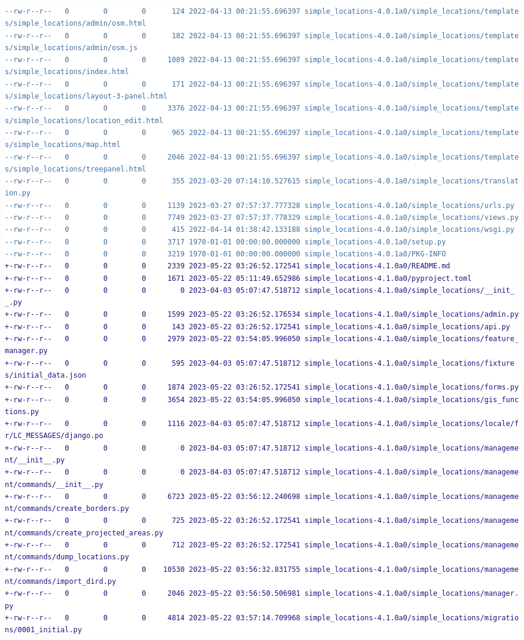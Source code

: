 ```diff
--rw-r--r--   0        0        0      124 2022-04-13 00:21:55.696397 simple_locations-4.0.1a0/simple_locations/templates/simple_locations/admin/osm.html
--rw-r--r--   0        0        0      182 2022-04-13 00:21:55.696397 simple_locations-4.0.1a0/simple_locations/templates/simple_locations/admin/osm.js
--rw-r--r--   0        0        0     1089 2022-04-13 00:21:55.696397 simple_locations-4.0.1a0/simple_locations/templates/simple_locations/index.html
--rw-r--r--   0        0        0      171 2022-04-13 00:21:55.696397 simple_locations-4.0.1a0/simple_locations/templates/simple_locations/layout-3-panel.html
--rw-r--r--   0        0        0     3376 2022-04-13 00:21:55.696397 simple_locations-4.0.1a0/simple_locations/templates/simple_locations/location_edit.html
--rw-r--r--   0        0        0      965 2022-04-13 00:21:55.696397 simple_locations-4.0.1a0/simple_locations/templates/simple_locations/map.html
--rw-r--r--   0        0        0     2046 2022-04-13 00:21:55.696397 simple_locations-4.0.1a0/simple_locations/templates/simple_locations/treepanel.html
--rw-r--r--   0        0        0      355 2023-03-20 07:14:10.527615 simple_locations-4.0.1a0/simple_locations/translation.py
--rw-r--r--   0        0        0     1139 2023-03-27 07:57:37.777328 simple_locations-4.0.1a0/simple_locations/urls.py
--rw-r--r--   0        0        0     7749 2023-03-27 07:57:37.778329 simple_locations-4.0.1a0/simple_locations/views.py
--rw-r--r--   0        0        0      415 2022-04-14 01:38:42.133188 simple_locations-4.0.1a0/simple_locations/wsgi.py
--rw-r--r--   0        0        0     3717 1970-01-01 00:00:00.000000 simple_locations-4.0.1a0/setup.py
--rw-r--r--   0        0        0     3219 1970-01-01 00:00:00.000000 simple_locations-4.0.1a0/PKG-INFO
+-rw-r--r--   0        0        0     2339 2023-05-22 03:26:52.172541 simple_locations-4.1.0a0/README.md
+-rw-r--r--   0        0        0     1671 2023-05-22 05:11:49.652986 simple_locations-4.1.0a0/pyproject.toml
+-rw-r--r--   0        0        0        0 2023-04-03 05:07:47.518712 simple_locations-4.1.0a0/simple_locations/__init__.py
+-rw-r--r--   0        0        0     1599 2023-05-22 03:26:52.176534 simple_locations-4.1.0a0/simple_locations/admin.py
+-rw-r--r--   0        0        0      143 2023-05-22 03:26:52.172541 simple_locations-4.1.0a0/simple_locations/api.py
+-rw-r--r--   0        0        0     2979 2023-05-22 03:54:05.996050 simple_locations-4.1.0a0/simple_locations/feature_manager.py
+-rw-r--r--   0        0        0      595 2023-04-03 05:07:47.518712 simple_locations-4.1.0a0/simple_locations/fixtures/initial_data.json
+-rw-r--r--   0        0        0     1874 2023-05-22 03:26:52.172541 simple_locations-4.1.0a0/simple_locations/forms.py
+-rw-r--r--   0        0        0     3654 2023-05-22 03:54:05.996050 simple_locations-4.1.0a0/simple_locations/gis_functions.py
+-rw-r--r--   0        0        0     1116 2023-04-03 05:07:47.518712 simple_locations-4.1.0a0/simple_locations/locale/fr/LC_MESSAGES/django.po
+-rw-r--r--   0        0        0        0 2023-04-03 05:07:47.518712 simple_locations-4.1.0a0/simple_locations/management/__init__.py
+-rw-r--r--   0        0        0        0 2023-04-03 05:07:47.518712 simple_locations-4.1.0a0/simple_locations/management/commands/__init__.py
+-rw-r--r--   0        0        0     6723 2023-05-22 03:56:12.240698 simple_locations-4.1.0a0/simple_locations/management/commands/create_borders.py
+-rw-r--r--   0        0        0      725 2023-05-22 03:26:52.172541 simple_locations-4.1.0a0/simple_locations/management/commands/create_projected_areas.py
+-rw-r--r--   0        0        0      712 2023-05-22 03:26:52.172541 simple_locations-4.1.0a0/simple_locations/management/commands/dump_locations.py
+-rw-r--r--   0        0        0    10530 2023-05-22 03:56:32.831755 simple_locations-4.1.0a0/simple_locations/management/commands/import_dird.py
+-rw-r--r--   0        0        0     2046 2023-05-22 03:56:50.506981 simple_locations-4.1.0a0/simple_locations/manager.py
+-rw-r--r--   0        0        0     4814 2023-05-22 03:57:14.709968 simple_locations-4.1.0a0/simple_locations/migrations/0001_initial.py
```